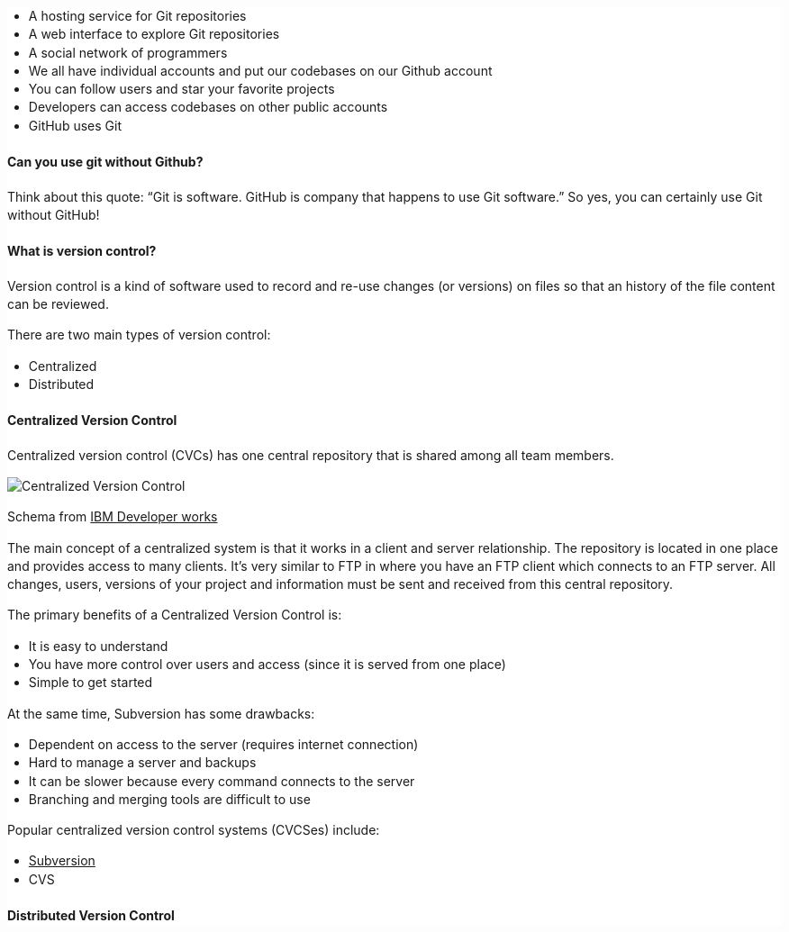 - A hosting service for Git repositories
- A web interface to explore Git repositories
- A social network of programmers
- We all have individual accounts and put our codebases on our Github account
- You can follow users and star your favorite projects
- Developers can access codebases on other public accounts
- GitHub uses Git

#### Can you use git without Github?

Think about this quote: “Git is software. GitHub is company that happens to use Git software.”  So yes, you can certainly use Git without GitHub!


#### What is version control?

Version control is a kind of software used to record and re-use changes (or versions) on files so that an history of the file content can be reviewed.

There are two main types of version control:

- Centralized
- Distributed

#### Centralized Version Control

Centralized version control (CVCs) has one central repository that is shared among all team members.

![Centralized Version Control](http://s17.postimg.org/3s9fr8zxr/figure1.png)


Schema from [IBM Developer works](http://www.ibm.com/developerworks/library/d-app-centric-ops/)


The main concept of a centralized system is that it works in a client and server relationship. The repository is located in one place and provides access to many clients. It’s very similar to FTP in where you have an FTP client which connects to an FTP server. All changes, users, versions of your project and information must be sent and received from this central repository.

The primary benefits of a Centralized Version Control is:

- It is easy to understand
- You have more control over users and access (since it is served from one place)
- Simple to get started

At the same time, Subversion has some drawbacks:

- Dependent on access to the server (requires internet connection)
- Hard to manage a server and backups
- It can be slower because every command connects to the server
- Branching and merging tools are difficult to use

Popular centralized version control systems (CVCSes) include:

- [Subversion](http://subversion.apache.org/)
- CVS

#### Distributed Version Control
